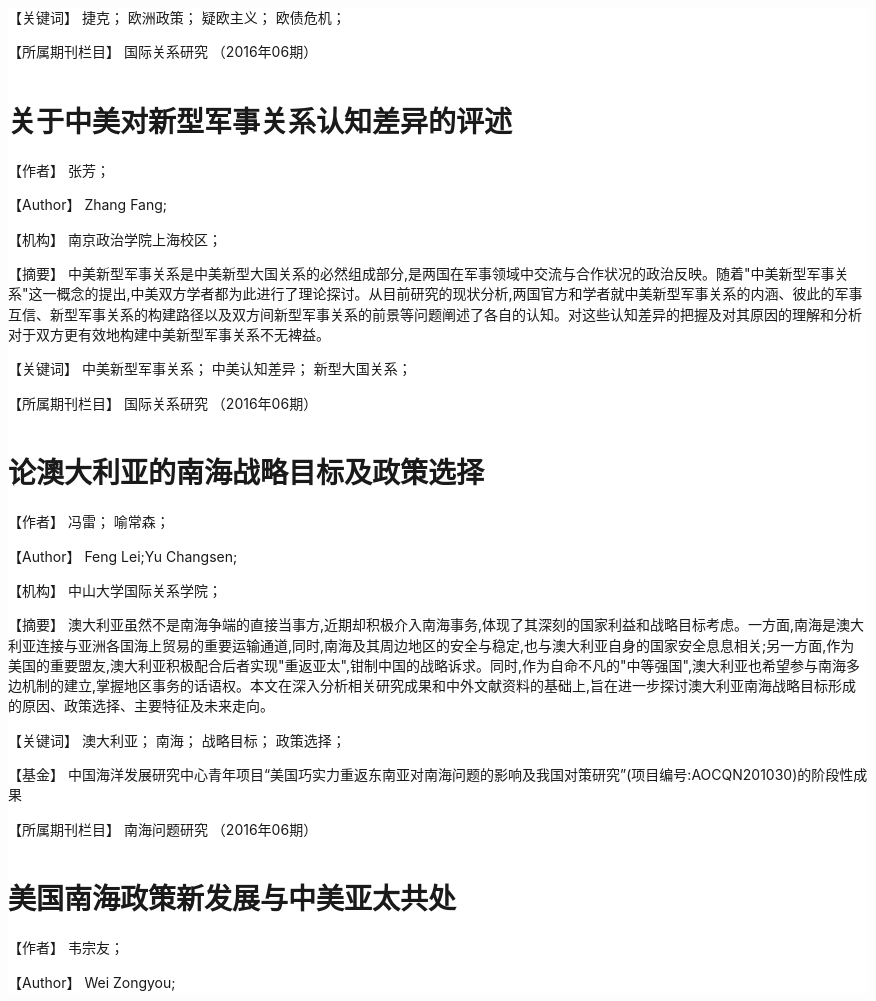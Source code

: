 【关键词】 捷克； 欧洲政策； 疑欧主义； 欧债危机；

【所属期刊栏目】 国际关系研究 （2016年06期）

#

#

# **关于中美对新型军事关系认知差异的评述**

【作者】 张芳；

【Author】 Zhang Fang;

【机构】 南京政治学院上海校区；

【摘要】
中美新型军事关系是中美新型大国关系的必然组成部分,是两国在军事领域中交流与合作状况的政治反映。随着"中美新型军事关系"这一概念的提出,中美双方学者都为此进行了理论探讨。从目前研究的现状分析,两国官方和学者就中美新型军事关系的内涵、彼此的军事互信、新型军事关系的构建路径以及双方间新型军事关系的前景等问题阐述了各自的认知。对这些认知差异的把握及对其原因的理解和分析对于双方更有效地构建中美新型军事关系不无裨益。  

【关键词】 中美新型军事关系； 中美认知差异； 新型大国关系；

【所属期刊栏目】 国际关系研究 （2016年06期）

#

#

##

# **论澳大利亚的南海战略目标及政策选择**

【作者】 冯雷； 喻常森；

【Author】 Feng Lei;Yu Changsen;

【机构】 中山大学国际关系学院；

【摘要】
澳大利亚虽然不是南海争端的直接当事方,近期却积极介入南海事务,体现了其深刻的国家利益和战略目标考虑。一方面,南海是澳大利亚连接与亚洲各国海上贸易的重要运输通道,同时,南海及其周边地区的安全与稳定,也与澳大利亚自身的国家安全息息相关;另一方面,作为美国的重要盟友,澳大利亚积极配合后者实现"重返亚太",钳制中国的战略诉求。同时,作为自命不凡的"中等强国",澳大利亚也希望参与南海多边机制的建立,掌握地区事务的话语权。本文在深入分析相关研究成果和中外文献资料的基础上,旨在进一步探讨澳大利亚南海战略目标形成的原因、政策选择、主要特征及未来走向。  

【关键词】 澳大利亚； 南海； 战略目标； 政策选择；

【基金】 中国海洋发展研究中心青年项目“美国巧实力重返东南亚对南海问题的影响及我国对策研究”(项目编号:AOCQN201030)的阶段性成果

【所属期刊栏目】 南海问题研究 （2016年06期）

#

# **美国南海政策新发展与中美亚太共处**

【作者】 韦宗友；

【Author】 Wei Zongyou;
